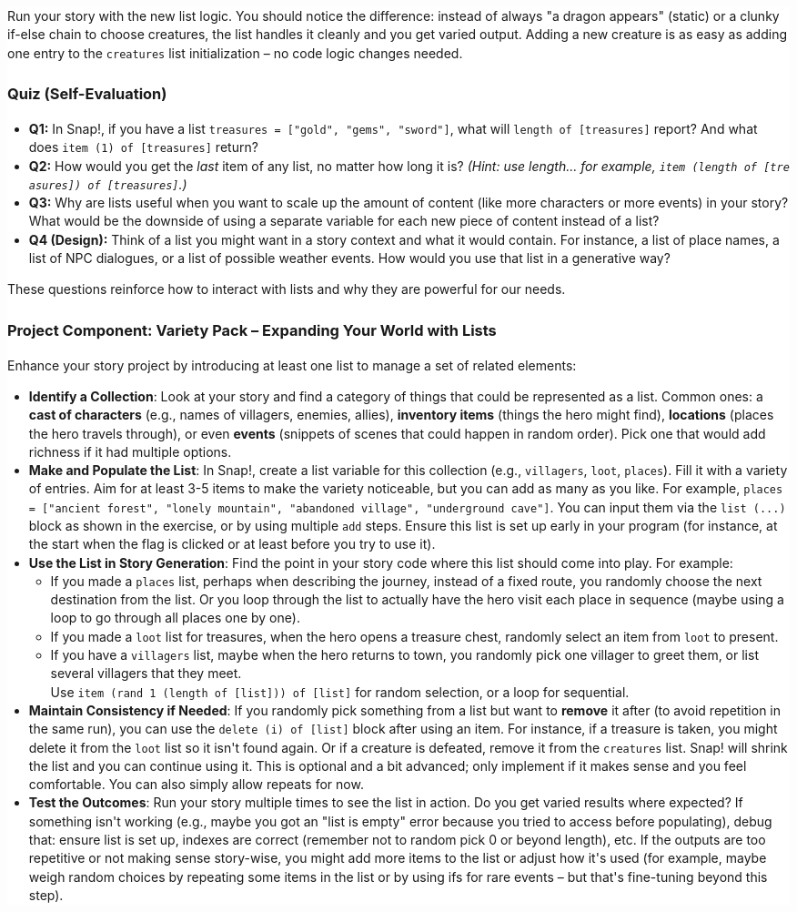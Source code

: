 
Run your story with the new list logic. You should notice the difference: instead of always "a dragon appears" (static) or a clunky if-else chain to choose creatures, the list handles it cleanly and you get varied output. Adding a new creature is as easy as adding one entry to the `creatures` list initialization – no code logic changes needed.

### Quiz (Self-Evaluation)

- **Q1:** In Snap!, if you have a list `treasures = ["gold", "gems", "sword"]`, what will `length of [treasures]` report? And what does `item (1) of [treasures]` return?
- **Q2:** How would you get the _last_ item of any list, no matter how long it is? _(Hint: use length... for example, `item (length of [treasures]) of [treasures]`.)_
- **Q3:** Why are lists useful when you want to scale up the amount of content (like more characters or more events) in your story? What would be the downside of using a separate variable for each new piece of content instead of a list?
- **Q4 (Design):** Think of a list you might want in a story context and what it would contain. For instance, a list of place names, a list of NPC dialogues, or a list of possible weather events. How would you use that list in a generative way?

These questions reinforce how to interact with lists and why they are powerful for our needs.

### Project Component: **Variety Pack** – Expanding Your World with Lists

Enhance your story project by introducing at least one list to manage a set of related elements:

- **Identify a Collection**: Look at your story and find a category of things that could be represented as a list. Common ones: a **cast of characters** (e.g., names of villagers, enemies, allies), **inventory items** (things the hero might find), **locations** (places the hero travels through), or even **events** (snippets of scenes that could happen in random order). Pick one that would add richness if it had multiple options.
- **Make and Populate the List**: In Snap!, create a list variable for this collection (e.g., `villagers`, `loot`, `places`). Fill it with a variety of entries. Aim for at least 3-5 items to make the variety noticeable, but you can add as many as you like. For example, `places = ["ancient forest", "lonely mountain", "abandoned village", "underground cave"]`. You can input them via the `list (...)` block as shown in the exercise, or by using multiple `add` steps. Ensure this list is set up early in your program (for instance, at the start when the flag is clicked or at least before you try to use it).
- **Use the List in Story Generation**: Find the point in your story code where this list should come into play. For example:
    - If you made a `places` list, perhaps when describing the journey, instead of a fixed route, you randomly choose the next destination from the list. Or you loop through the list to actually have the hero visit each place in sequence (maybe using a loop to go through all places one by one).
    - If you made a `loot` list for treasures, when the hero opens a treasure chest, randomly select an item from `loot` to present.
    - If you have a `villagers` list, maybe when the hero returns to town, you randomly pick one villager to greet them, or list several villagers that they meet.  
        Use `item (rand 1 (length of [list])) of [list]` for random selection, or a loop for sequential.
- **Maintain Consistency if Needed**: If you randomly pick something from a list but want to **remove** it after (to avoid repetition in the same run), you can use the `delete (i) of [list]` block after using an item. For instance, if a treasure is taken, you might delete it from the `loot` list so it isn't found again. Or if a creature is defeated, remove it from the `creatures` list. Snap! will shrink the list and you can continue using it. This is optional and a bit advanced; only implement if it makes sense and you feel comfortable. You can also simply allow repeats for now.
- **Test the Outcomes**: Run your story multiple times to see the list in action. Do you get varied results where expected? If something isn't working (e.g., maybe you got an "list is empty" error because you tried to access before populating), debug that: ensure list is set up, indexes are correct (remember not to random pick 0 or beyond length), etc. If the outputs are too repetitive or not making sense story-wise, you might add more items to the list or adjust how it's used (for example, maybe weigh random choices by repeating some items in the list or by using ifs for rare events – but that's fine-tuning beyond this step).
